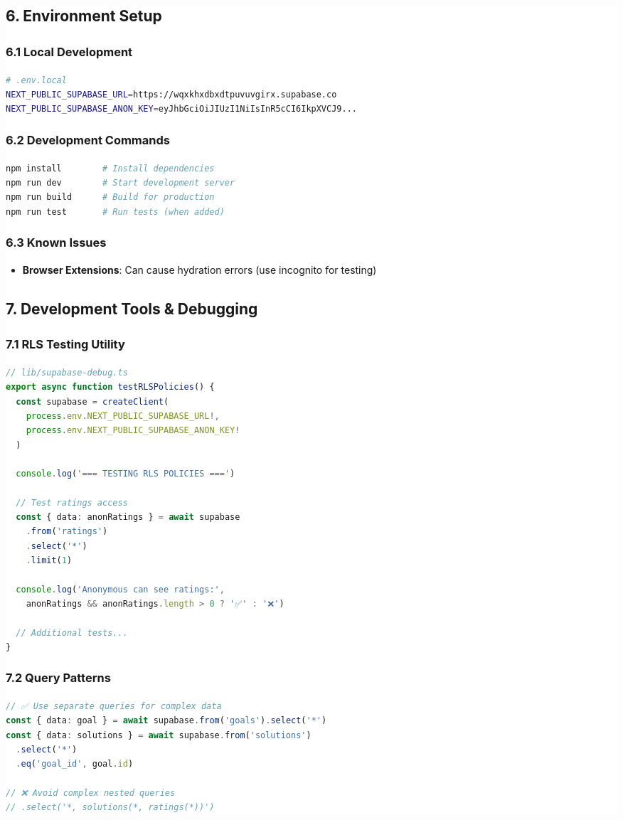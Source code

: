 ```
```

## 6. Environment Setup

### 6.1 Local Development
```bash
# .env.local
NEXT_PUBLIC_SUPABASE_URL=https://wqxkhxdbxdtpuvuvgirx.supabase.co
NEXT_PUBLIC_SUPABASE_ANON_KEY=eyJhbGciOiJIUzI1NiIsInR5cCI6IkpXVCJ9...
```

### 6.2 Development Commands
```bash
npm install        # Install dependencies
npm run dev        # Start development server
npm run build      # Build for production
npm run test       # Run tests (when added)
```

### 6.3 Known Issues
- **Browser Extensions**: Can cause hydration errors (use incognito for testing)

## 7. Development Tools & Debugging

### 7.1 RLS Testing Utility
```typescript
// lib/supabase-debug.ts
export async function testRLSPolicies() {
  const supabase = createClient(
    process.env.NEXT_PUBLIC_SUPABASE_URL!,
    process.env.NEXT_PUBLIC_SUPABASE_ANON_KEY!
  )

  console.log('=== TESTING RLS POLICIES ===')
  
  // Test ratings access
  const { data: anonRatings } = await supabase
    .from('ratings')
    .select('*')
    .limit(1)
  
  console.log('Anonymous can see ratings:', 
    anonRatings && anonRatings.length > 0 ? '✅' : '❌')
  
  // Additional tests...
}
```

### 7.2 Query Patterns
```typescript
// ✅ Use separate queries for complex data
const { data: goal } = await supabase.from('goals').select('*')
const { data: solutions } = await supabase.from('solutions')
  .select('*')
  .eq('goal_id', goal.id)

// ❌ Avoid complex nested queries
// .select('*, solutions(*, ratings(*))')
```
